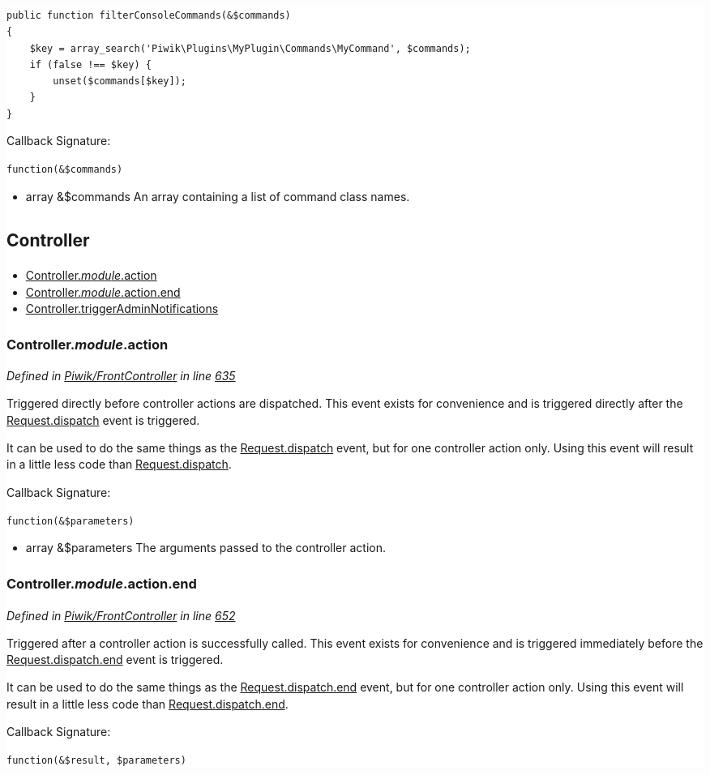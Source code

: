    public function filterConsoleCommands(&$commands)
    {
        $key = array_search('Piwik\Plugins\MyPlugin\Commands\MyCommand', $commands);
        if (false !== $key) {
            unset($commands[$key]);
        }
    }

Callback Signature:
<pre><code>function(&amp;$commands)</code></pre>

- array &$commands An array containing a list of command class names.

## Controller

- [Controller.$module.$action](#controllermoduleaction)
- [Controller.$module.$action.end](#controllermoduleactionend)
- [Controller.triggerAdminNotifications](#controllertriggeradminnotifications)

### Controller.$module.$action

*Defined in [Piwik/FrontController](https://github.com/matomo-org/matomo/blob/4.x-dev/core/FrontController.php) in line [635](https://github.com/matomo-org/matomo/blob/4.x-dev/core/FrontController.php#L635)*

Triggered directly before controller actions are dispatched. This event exists for convenience and is triggered directly after the [Request.dispatch](/api-reference/events#requestdispatch)
event is triggered.

It can be used to do the same things as the [Request.dispatch](/api-reference/events#requestdispatch) event, but for one controller
action only. Using this event will result in a little less code than [Request.dispatch](/api-reference/events#requestdispatch).

Callback Signature:
<pre><code>function(&amp;$parameters)</code></pre>

- array &$parameters The arguments passed to the controller action.


### Controller.$module.$action.end

*Defined in [Piwik/FrontController](https://github.com/matomo-org/matomo/blob/4.x-dev/core/FrontController.php) in line [652](https://github.com/matomo-org/matomo/blob/4.x-dev/core/FrontController.php#L652)*

Triggered after a controller action is successfully called. This event exists for convenience and is triggered immediately before the [Request.dispatch.end](/api-reference/events#requestdispatchend)
event is triggered.

It can be used to do the same things as the [Request.dispatch.end](/api-reference/events#requestdispatchend) event, but for one
controller action only. Using this event will result in a little less code than
[Request.dispatch.end](/api-reference/events#requestdispatchend).

Callback Signature:
<pre><code>function(&amp;$result, $parameters)</code></pre>
